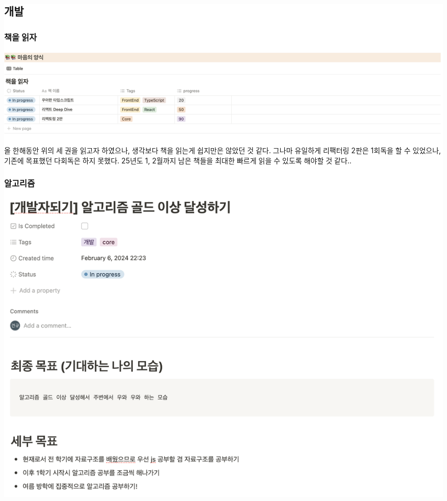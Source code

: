 ## 개발

### 책을 읽자

![image.png](/assets/blog/remind2024/image7.png)

올 한해동안 위의 세 권을 읽고자 하였으나, 생각보다 책을 읽는게 쉽지만은 않았던 것 같다. 그나마 유일하게 리팩터링 2판은 1회독을 할 수 있었으나, 기존에 목표했던 다회독은 하지 못했다. 25년도 1, 2월까지 남은 책들을 최대한 빠르게 읽을 수 있도록 해야할 것 같다.. 

### 알고리즘

![image.png](/assets/blog/remind2024/image8.png)
